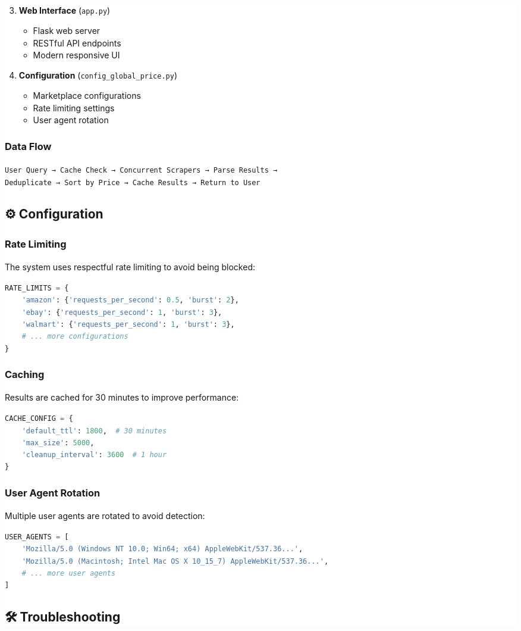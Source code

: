 3. **Web Interface** (`app.py`)
   - Flask web server
   - RESTful API endpoints
   - Modern responsive UI

4. **Configuration** (`config_global_price.py`)
   - Marketplace configurations
   - Rate limiting settings
   - User agent rotation

### Data Flow

```
User Query → Cache Check → Concurrent Scrapers → Parse Results → 
Deduplicate → Sort by Price → Cache Results → Return to User
```

## ⚙️ Configuration

### Rate Limiting
The system uses respectful rate limiting to avoid being blocked:

```python
RATE_LIMITS = {
    'amazon': {'requests_per_second': 0.5, 'burst': 2},
    'ebay': {'requests_per_second': 1, 'burst': 3},
    'walmart': {'requests_per_second': 1, 'burst': 3},
    # ... more configurations
}
```

### Caching
Results are cached for 30 minutes to improve performance:

```python
CACHE_CONFIG = {
    'default_ttl': 1800,  # 30 minutes
    'max_size': 5000,
    'cleanup_interval': 3600  # 1 hour
}
```

### User Agent Rotation
Multiple user agents are rotated to avoid detection:

```python
USER_AGENTS = [
    'Mozilla/5.0 (Windows NT 10.0; Win64; x64) AppleWebKit/537.36...',
    'Mozilla/5.0 (Macintosh; Intel Mac OS X 10_15_7) AppleWebKit/537.36...',
    # ... more user agents
]
```

## 🛠️ Troubleshooting
